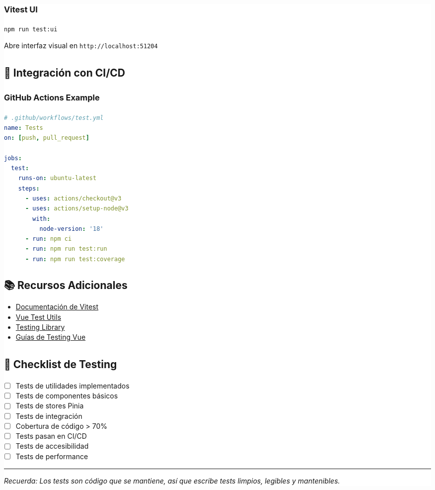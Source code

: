 ### Vitest UI

```bash
npm run test:ui
```

Abre interfaz visual en `http://localhost:51204`

## 🚀 Integración con CI/CD

### GitHub Actions Example

```yaml
# .github/workflows/test.yml
name: Tests
on: [push, pull_request]

jobs:
  test:
    runs-on: ubuntu-latest
    steps:
      - uses: actions/checkout@v3
      - uses: actions/setup-node@v3
        with:
          node-version: '18'
      - run: npm ci
      - run: npm run test:run
      - run: npm run test:coverage
```

## 📚 Recursos Adicionales

- [Documentación de Vitest](https://vitest.dev/)
- [Vue Test Utils](https://vue-test-utils.vuejs.org/)
- [Testing Library](https://testing-library.com/docs/vue-testing-library/intro/)
- [Guías de Testing Vue](https://vuejs.org/guide/scaling-up/testing.html)

## 🎯 Checklist de Testing

- [ ] Tests de utilidades implementados
- [ ] Tests de componentes básicos
- [ ] Tests de stores Pinia
- [ ] Tests de integración
- [ ] Cobertura de código > 70%
- [ ] Tests pasan en CI/CD
- [ ] Tests de accesibilidad
- [ ] Tests de performance

---

*Recuerda: Los tests son código que se mantiene, así que escribe tests limpios, legibles y mantenibles.*